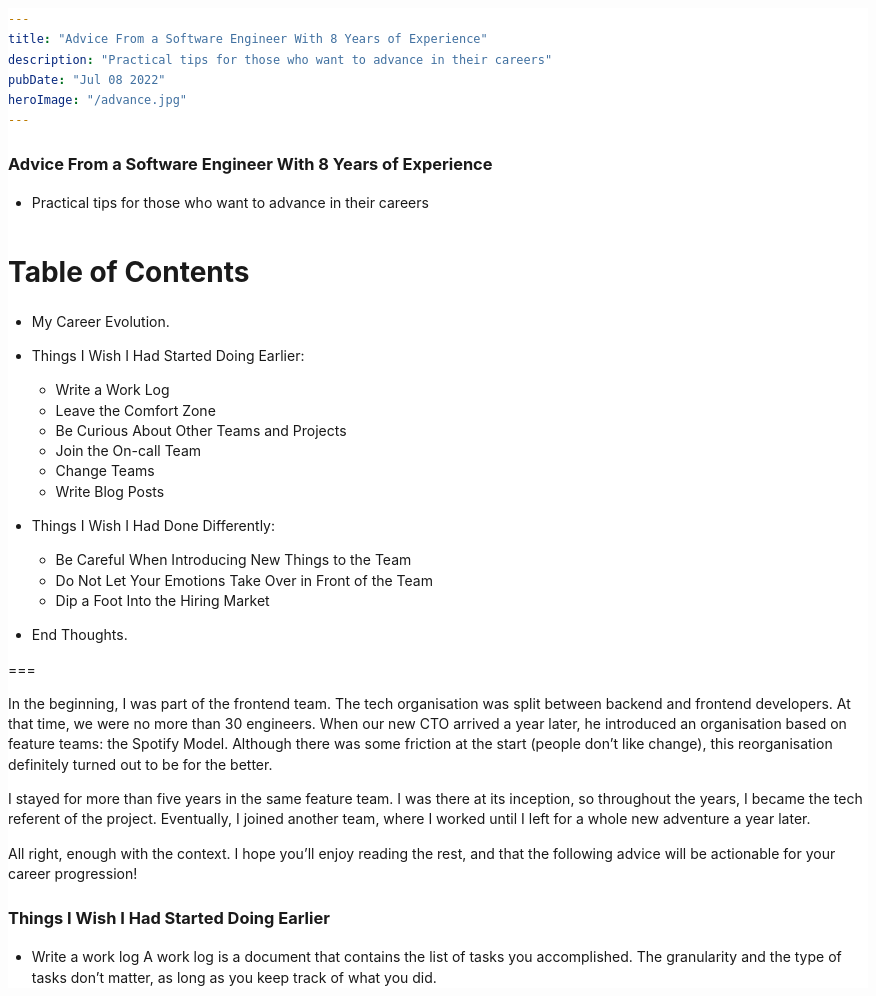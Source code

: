 ```yaml
---
title: "Advice From a Software Engineer With 8 Years of Experience"
description: "Practical tips for those who want to advance in their careers"
pubDate: "Jul 08 2022"
heroImage: "/advance.jpg"
---
```


### Advice From a Software Engineer With 8 Years of Experience

- Practical tips for those who want to advance in their careers

# Table of Contents

- My Career Evolution.

- Things I Wish I Had Started Doing Earlier:

  - Write a Work Log
  - Leave the Comfort Zone
  - Be Curious About Other Teams and Projects
  - Join the On-call Team
  - Change Teams
  - Write Blog Posts

- Things I Wish I Had Done Differently:
  - Be Careful When Introducing New Things to the Team
  - Do Not Let Your Emotions Take Over in Front of the Team
  - Dip a Foot Into the Hiring Market
- End Thoughts.

===

In the beginning, I was part of the frontend team. The tech organisation was split between backend and frontend developers. At that time, we were no more than 30 engineers. When our new CTO arrived a year later, he introduced an organisation based on feature teams: the Spotify Model. Although there was some friction at the start (people don’t like change), this reorganisation definitely turned out to be for the better.

I stayed for more than five years in the same feature team. I was there at its inception, so throughout the years, I became the tech referent of the project. Eventually, I joined another team, where I worked until I left for a whole new adventure a year later.

All right, enough with the context. I hope you’ll enjoy reading the rest, and that the following advice will be actionable for your career progression!

### Things I Wish I Had Started Doing Earlier

- Write a work log
  A work log is a document that contains the list of tasks you accomplished. The granularity and the type of tasks don’t matter, as long as you keep track of what you did.
